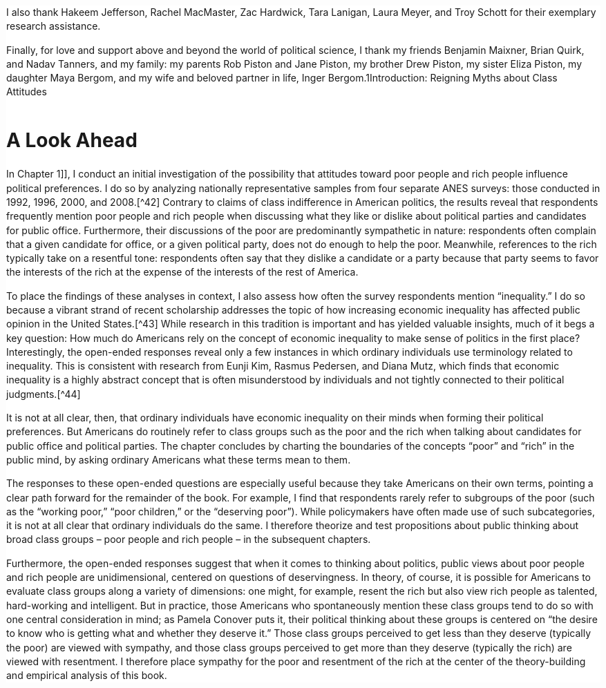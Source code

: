 I also thank Hakeem Jefferson, Rachel MacMaster, Zac Hardwick, Tara Lanigan, Laura Meyer, and Troy Schott for their exemplary research assistance.

Finally, for love and support above and beyond the world of political science, I thank my friends Benjamin Maixner, Brian Quirk, and Nadav Tanners, and my family: my parents Rob Piston and Jane Piston, my brother Drew Piston, my sister Eliza Piston, my daughter Maya Bergom, and my wife and beloved partner in life, Inger Bergom.1Introduction: Reigning Myths about Class Attitudes




# A Look Ahead

In Chapter 1]], I conduct an initial investigation of the possibility that attitudes toward poor people and rich people influence political preferences. I do so by analyzing nationally representative samples from four separate ANES surveys: those conducted in 1992, 1996, 2000, and 2008.[^42] Contrary to claims of class indifference in American politics, the results reveal that respondents frequently mention poor people and rich people when discussing what they like or dislike about political parties and candidates for public office. Furthermore, their discussions of the poor are predominantly sympathetic in nature: respondents often complain that a given candidate for office, or a given political party, does not do enough to help the poor. Meanwhile, references to the rich typically take on a resentful tone: respondents often say that they dislike a candidate or a party because that party seems to favor the interests of the rich at the expense of the interests of the rest of America.

To place the findings of these analyses in context, I also assess how often the survey respondents mention “inequality.” I do so because a vibrant strand of recent scholarship addresses the topic of how increasing economic inequality has affected public opinion in the United States.[^43] While research in this tradition is important and has yielded valuable insights, much of it begs a key question: How much do Americans rely on the concept of economic inequality to make sense of politics in the first place? Interestingly, the open-ended responses reveal only a few instances in which ordinary individuals use terminology related to inequality. This is consistent with research from Eunji Kim, Rasmus Pedersen, and Diana Mutz, which finds that economic inequality is a highly abstract concept that is often misunderstood by individuals and not tightly connected to their political judgments.[^44]

It is not at all clear, then, that ordinary individuals have economic inequality on their minds when forming their political preferences. But Americans do routinely refer to class groups such as the poor and the rich when talking about candidates for public office and political parties. The chapter concludes by charting the boundaries of the concepts “poor” and “rich” in the public mind, by asking ordinary Americans what these terms mean to them.

The responses to these open-ended questions are especially useful because they take Americans on their own terms, pointing a clear path forward for the remainder of the book. For example, I find that respondents rarely refer to subgroups of the poor (such as the “working poor,” “poor children,” or the “deserving poor”). While policymakers have often made use of such subcategories, it is not at all clear that ordinary individuals do the same. I therefore theorize and test propositions about public thinking about broad class groups – poor people and rich people – in the subsequent chapters.

Furthermore, the open-ended responses suggest that when it comes to thinking about politics, public views about poor people and rich people are unidimensional, centered on questions of deservingness. In theory, of course, it is possible for Americans to evaluate class groups along a variety of dimensions: one might, for example, resent the rich but also view rich people as talented, hard-working and intelligent. But in practice, those Americans who spontaneously mention these class groups tend to do so with one central consideration in mind; as Pamela Conover puts it, their political thinking about these groups is centered on “the desire to know who is getting what and whether they deserve it.” Those class groups perceived to get less than they deserve (typically the poor) are viewed with sympathy, and those class groups perceived to get more than they deserve (typically the rich) are viewed with resentment. I therefore place sympathy for the poor and resentment of the rich at the center of the theory-building and empirical analysis of this book.
